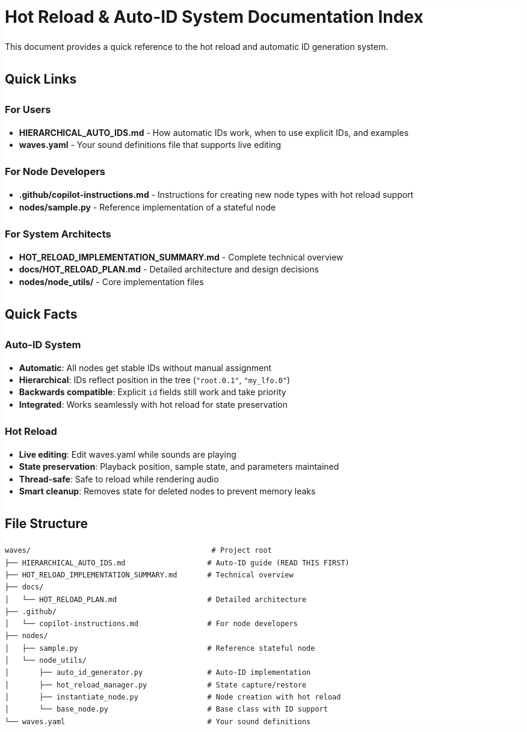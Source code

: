 # Hot Reload & Auto-ID System Documentation Index

This document provides a quick reference to the hot reload and automatic ID generation system.

## Quick Links

### For Users
- **HIERARCHICAL_AUTO_IDS.md** - How automatic IDs work, when to use explicit IDs, and examples
- **waves.yaml** - Your sound definitions file that supports live editing

### For Node Developers
- **.github/copilot-instructions.md** - Instructions for creating new node types with hot reload support
- **nodes/sample.py** - Reference implementation of a stateful node

### For System Architects
- **HOT_RELOAD_IMPLEMENTATION_SUMMARY.md** - Complete technical overview
- **docs/HOT_RELOAD_PLAN.md** - Detailed architecture and design decisions
- **nodes/node_utils/** - Core implementation files

## Quick Facts

### Auto-ID System
- **Automatic**: All nodes get stable IDs without manual assignment
- **Hierarchical**: IDs reflect position in the tree (`"root.0.1"`, `"my_lfo.0"`)
- **Backwards compatible**: Explicit `id` fields still work and take priority
- **Integrated**: Works seamlessly with hot reload for state preservation

### Hot Reload
- **Live editing**: Edit waves.yaml while sounds are playing
- **State preservation**: Playback position, sample state, and parameters maintained
- **Thread-safe**: Safe to reload while rendering audio
- **Smart cleanup**: Removes state for deleted nodes to prevent memory leaks

## File Structure

```
waves/                                          # Project root
├── HIERARCHICAL_AUTO_IDS.md                   # Auto-ID guide (READ THIS FIRST)
├── HOT_RELOAD_IMPLEMENTATION_SUMMARY.md       # Technical overview
├── docs/
│   └── HOT_RELOAD_PLAN.md                     # Detailed architecture
├── .github/
│   └── copilot-instructions.md                # For node developers
├── nodes/
│   ├── sample.py                              # Reference stateful node
│   └── node_utils/
│       ├── auto_id_generator.py               # Auto-ID implementation
│       ├── hot_reload_manager.py              # State capture/restore
│       ├── instantiate_node.py                # Node creation with hot reload
│       └── base_node.py                       # Base class with ID support
└── waves.yaml                                 # Your sound definitions
```
